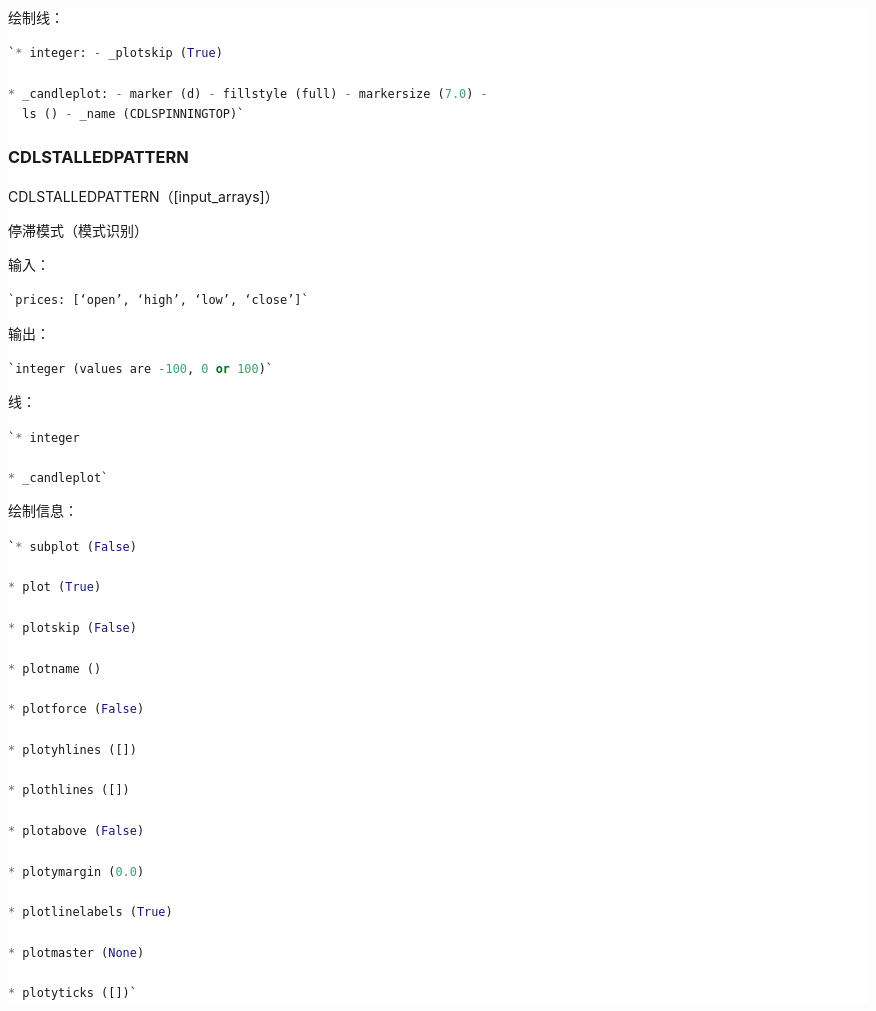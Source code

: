 绘制线：

```py
`* integer: - _plotskip (True)

* _candleplot: - marker (d) - fillstyle (full) - markersize (7.0) -
  ls () - _name (CDLSPINNINGTOP)` 
```

### CDLSTALLEDPATTERN

CDLSTALLEDPATTERN（[input_arrays]）

停滞模式（模式识别）

输入：

```py
`prices: [‘open’, ‘high’, ‘low’, ‘close’]` 
```

输出：

```py
`integer (values are -100, 0 or 100)` 
```

线：

```py
`* integer

* _candleplot` 
```

绘制信息：

```py
`* subplot (False)

* plot (True)

* plotskip (False)

* plotname ()

* plotforce (False)

* plotyhlines ([])

* plothlines ([])

* plotabove (False)

* plotymargin (0.0)

* plotlinelabels (True)

* plotmaster (None)

* plotyticks ([])` 
```
